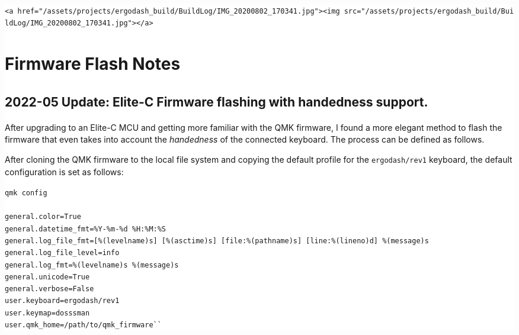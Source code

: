     <a href="/assets/projects/ergodash_build/BuildLog/IMG_20200802_170341.jpg"><img src="/assets/projects/ergodash_build/BuildLog/IMG_20200802_170341.jpg"></a>
</figure>

# Firmware Flash Notes

## 2022-05 Update: Elite-C Firmware flashing with handedness support.

After upgrading to an Elite-C MCU and getting more familiar with the QMK firmware, I found a more elegant method to flash the firmware that even takes into account the _handedness_ of the connected keyboard.
The process can be defined as follows.

After cloning the QMK firmware to the local file system and copying the default profile for the `ergodash/rev1` keyboard, the default configuration is set as follows:

```
qmk config

general.color=True
general.datetime_fmt=%Y-%m-%d %H:%M:%S
general.log_file_fmt=[%(levelname)s] [%(asctime)s] [file:%(pathname)s] [line:%(lineno)d] %(message)s
general.log_file_level=info
general.log_fmt=%(levelname)s %(message)s
general.unicode=True
general.verbose=False
user.keyboard=ergodash/rev1
user.keymap=dosssman
user.qmk_home=/path/to/qmk_firmware``
```